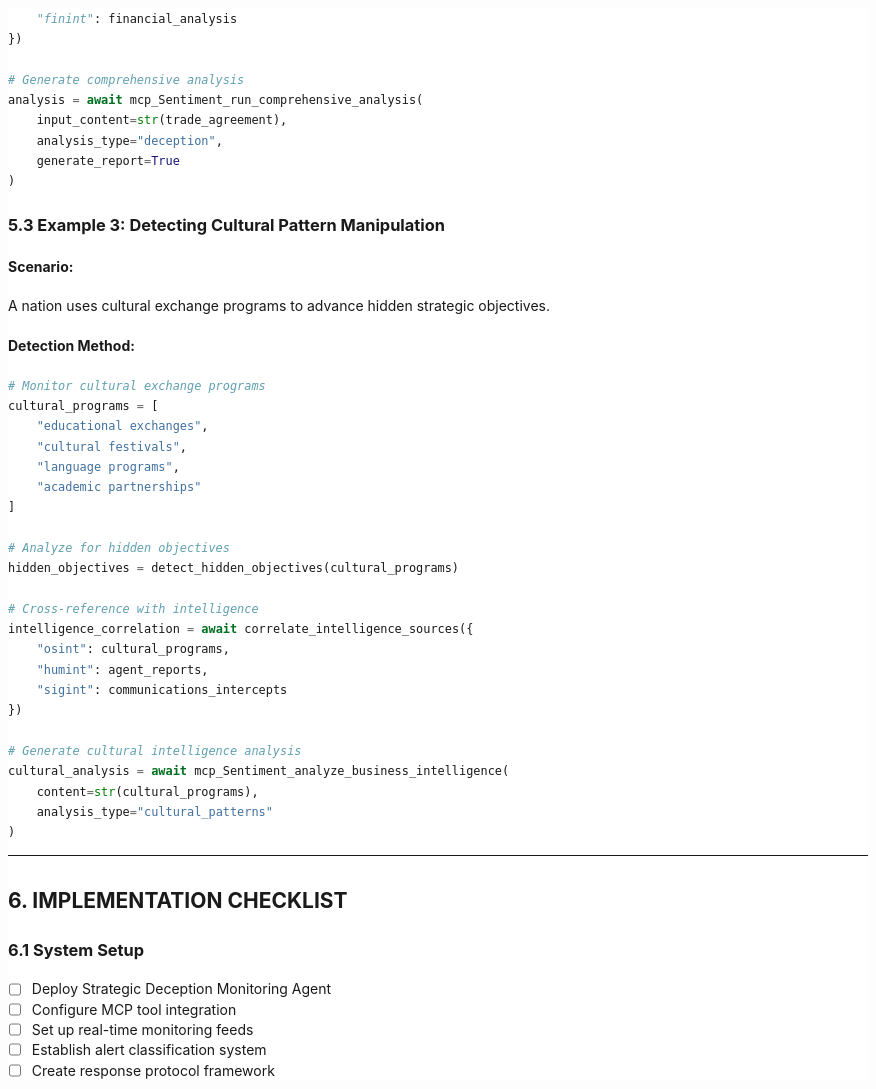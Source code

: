 ```python
    "finint": financial_analysis
})

# Generate comprehensive analysis
analysis = await mcp_Sentiment_run_comprehensive_analysis(
    input_content=str(trade_agreement),
    analysis_type="deception",
    generate_report=True
)
```

### 5.3 Example 3: Detecting Cultural Pattern Manipulation

#### Scenario:
A nation uses cultural exchange programs to advance hidden strategic objectives.

#### Detection Method:
```python
# Monitor cultural exchange programs
cultural_programs = [
    "educational exchanges",
    "cultural festivals",
    "language programs",
    "academic partnerships"
]

# Analyze for hidden objectives
hidden_objectives = detect_hidden_objectives(cultural_programs)

# Cross-reference with intelligence
intelligence_correlation = await correlate_intelligence_sources({
    "osint": cultural_programs,
    "humint": agent_reports,
    "sigint": communications_intercepts
})

# Generate cultural intelligence analysis
cultural_analysis = await mcp_Sentiment_analyze_business_intelligence(
    content=str(cultural_programs),
    analysis_type="cultural_patterns"
)
```

---

## 6. IMPLEMENTATION CHECKLIST

### 6.1 System Setup

- [ ] Deploy Strategic Deception Monitoring Agent
- [ ] Configure MCP tool integration
- [ ] Set up real-time monitoring feeds
- [ ] Establish alert classification system
- [ ] Create response protocol framework

